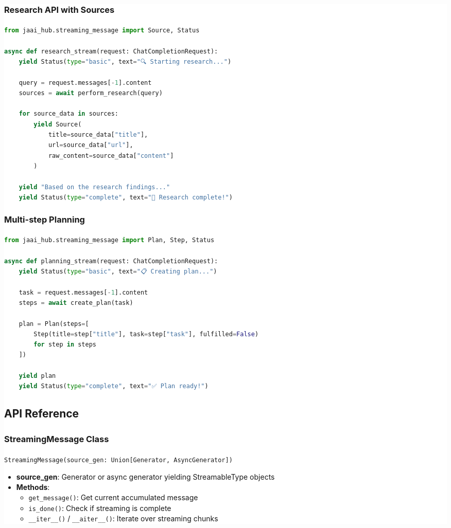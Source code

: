 ### Research API with Sources

```python
from jaai_hub.streaming_message import Source, Status

async def research_stream(request: ChatCompletionRequest):
    yield Status(type="basic", text="🔍 Starting research...")
    
    query = request.messages[-1].content
    sources = await perform_research(query)
    
    for source_data in sources:
        yield Source(
            title=source_data["title"],
            url=source_data["url"],
            raw_content=source_data["content"]
        )
    
    yield "Based on the research findings..."
    yield Status(type="complete", text="🎉 Research complete!")
```

### Multi-step Planning

```python
from jaai_hub.streaming_message import Plan, Step, Status

async def planning_stream(request: ChatCompletionRequest):
    yield Status(type="basic", text="📋 Creating plan...")
    
    task = request.messages[-1].content
    steps = await create_plan(task)
    
    plan = Plan(steps=[
        Step(title=step["title"], task=step["task"], fulfilled=False)
        for step in steps
    ])
    
    yield plan
    yield Status(type="complete", text="✅ Plan ready!")
```

## API Reference

### StreamingMessage Class

```python
StreamingMessage(source_gen: Union[Generator, AsyncGenerator])
```

- **source_gen**: Generator or async generator yielding StreamableType objects
- **Methods**:
  - `get_message()`: Get current accumulated message
  - `is_done()`: Check if streaming is complete
  - `__iter__()` / `__aiter__()`: Iterate over streaming chunks
